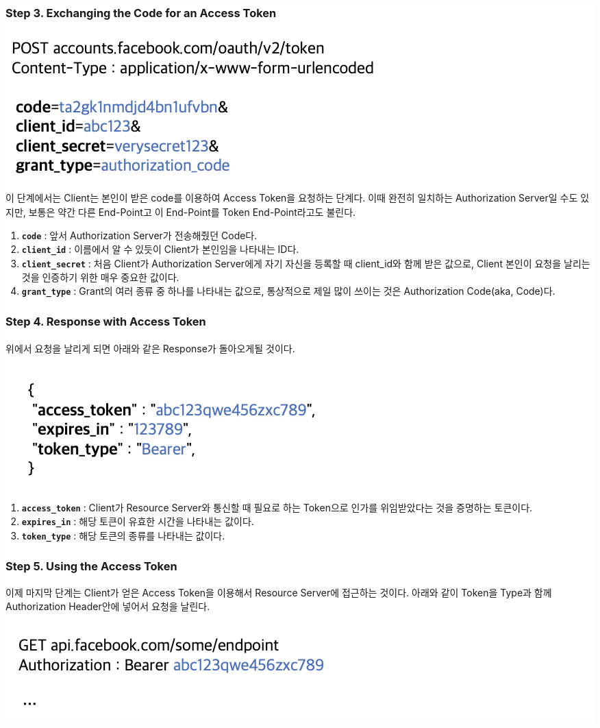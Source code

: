 ### Step 3. Exchanging the Code for an Access Token

![/assets/img/20220903_1/Untitled%209.png](/assets/img/20220903_1/Untitled%209.png)

이 단계에서는 Client는 본인이 받은 code를 이용하여 Access Token을 요청하는 단계다. 이때 완전히 일치하는 Authorization Server일 수도 있지만, 보통은 약간 다른 End-Point고 이 End-Point를 Token End-Point라고도 불린다.

1. **`code`** : 앞서 Authorization Server가 전송해줬던 Code다.
2. **`client_id`** : 이름에서 알 수 있듯이 Client가 본인임을 나타내는 ID다.
3. **`client_secret`** : 처음 Client가 Authorization Server에게 자기 자신을 등록할 때 client_id와 함께 받은 값으로, Client 본인이 요청을 날리는 것을 인증하기 위한 매우 중요한 값이다.
4. **`grant_type`** : Grant의 여러 종류 중 하나를 나타내는 값으로, 통상적으로 제일 많이 쓰이는 것은 Authorization Code(aka, Code)다.

### Step 4. Response with Access Token

위에서 요청을 날리게 되면 아래와 같은 Response가 돌아오게될 것이다.

![/assets/img/20220903_1/Untitled%2010.png](/assets/img/20220903_1/Untitled%2010.png)

1. **`access_token`** : Client가 Resource Server와 통신할 때 필요로 하는 Token으로 인가를 위임받았다는 것을 증명하는 토큰이다.
2. **`expires_in`** : 해당 토큰이 유효한 시간을 나타내는 값이다.
3. **`token_type`** : 해당 토큰의 종류를 나타내는 값이다. 

### Step 5. Using the Access Token

이제 마지막 단계는 Client가 얻은 Access Token을 이용해서 Resource Server에 접근하는 것이다. 아래와 같이 Token을 Type과 함께 Authorization Header안에 넣어서 요청을 날린다.

![/assets/img/20220903_1/Untitled%2011.png](/assets/img/20220903_1/Untitled%2011.png)
